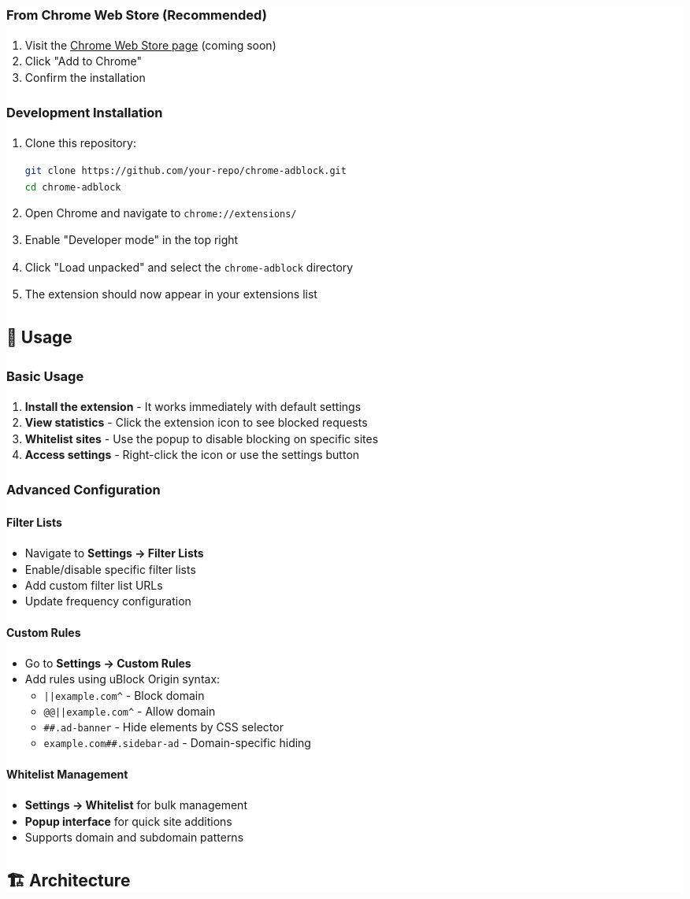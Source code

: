 ### From Chrome Web Store (Recommended)
1. Visit the [Chrome Web Store page](#) (coming soon)
2. Click "Add to Chrome"
3. Confirm the installation

### Development Installation
1. Clone this repository:
   ```bash
   git clone https://github.com/your-repo/chrome-adblock.git
   cd chrome-adblock
   ```

2. Open Chrome and navigate to `chrome://extensions/`

3. Enable "Developer mode" in the top right

4. Click "Load unpacked" and select the `chrome-adblock` directory

5. The extension should now appear in your extensions list

## 📖 Usage

### Basic Usage
1. **Install the extension** - It works immediately with default settings
2. **View statistics** - Click the extension icon to see blocked requests
3. **Whitelist sites** - Use the popup to disable blocking on specific sites
4. **Access settings** - Right-click the icon or use the settings button

### Advanced Configuration

#### Filter Lists
- Navigate to **Settings → Filter Lists**
- Enable/disable specific filter lists
- Add custom filter list URLs
- Update frequency configuration

#### Custom Rules
- Go to **Settings → Custom Rules**
- Add rules using uBlock Origin syntax:
  - `||example.com^` - Block domain
  - `@@||example.com^` - Allow domain
  - `##.ad-banner` - Hide elements by CSS selector
  - `example.com##.sidebar-ad` - Domain-specific hiding

#### Whitelist Management
- **Settings → Whitelist** for bulk management
- **Popup interface** for quick site additions
- Supports domain and subdomain patterns

## 🏗️ Architecture
